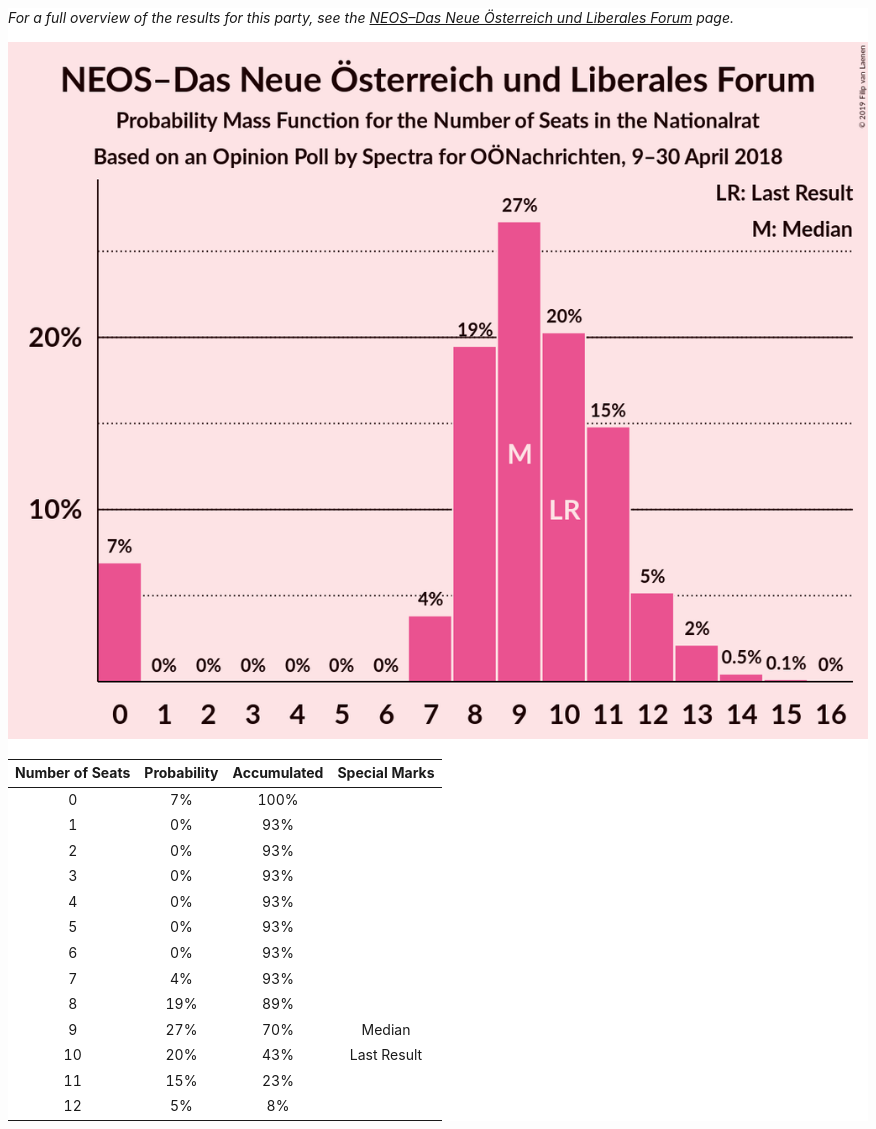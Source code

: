 *For a full overview of the results for this party, see the [NEOS–Das Neue Österreich und Liberales Forum](party-neos–dasneueösterreichundliberalesforum.html) page.*

![Graph with seats probability mass function not yet produced](2018-04-30-Spectra-seats-pmf-neos–dasneueösterreichundliberalesforum.png "Seats Probability Mass Function")

| Number of Seats | Probability | Accumulated | Special Marks |
|:---------------:|:-----------:|:-----------:|:-------------:|
| 0 | 7% | 100% |  |
| 1 | 0% | 93% |  |
| 2 | 0% | 93% |  |
| 3 | 0% | 93% |  |
| 4 | 0% | 93% |  |
| 5 | 0% | 93% |  |
| 6 | 0% | 93% |  |
| 7 | 4% | 93% |  |
| 8 | 19% | 89% |  |
| 9 | 27% | 70% | Median |
| 10 | 20% | 43% | Last Result |
| 11 | 15% | 23% |  |
| 12 | 5% | 8% |  |